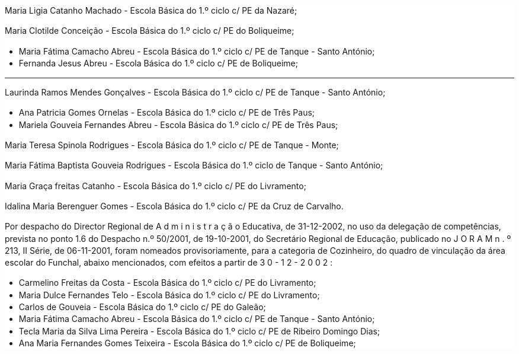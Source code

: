 
  Maria Ligia Catanho Machado - Escola Básica do 1.º
ciclo c/ PE da Nazaré;

  Maria Clotilde Conceição - Escola Básica do 1.º
ciclo c/ PE do Boliqueime;
  - Maria Fátima Camacho Abreu - Escola Básica do 1.º
ciclo c/ PE de Tanque - Santo António;
  - Fernanda Jesus Abreu - Escola Básica do 1.º ciclo c/
PE de Boliqueime;




---

  Laurinda Ramos Mendes Gonçalves - Escola Básica
do 1.º ciclo c/ PE de Tanque - Santo António;
  - Ana Patricia Gomes Ornelas - Escola Básica do 1.º
ciclo c/ PE de Três Paus;
  - Mariela Gouveia Fernandes Abreu - Escola Básica
do 1.º ciclo c/ PE de Três Paus;

  Maria Teresa Spinola Rodrigues - Escola Básica do
1.º ciclo c/ PE de Tanque - Monte;

  Maria Fátima Baptista Gouveia Rodrigues - Escola
Básica do 1.º ciclo de Tanque - Santo António;

  Maria Graça freitas Catanho - Escola Básica do 1.º
ciclo c/ PE do Livramento;

  Idalina Maria Berenguer Gomes - Escola Básica do
1.º ciclo c/ PE da Cruz de Carvalho.


Por despacho do Director Regional de A d m i n i s t r a ç ã o
Educativa, de 31-12-2002, no uso da delegação de competências,
prevista no ponto 1.6 do Despacho n.º 50/2001, de 19-10-2001,
do Secretário Regional de Educação, publicado no J O R A M n . º
213, II Série, de 06-11-2001, foram nomeados provisoriamente,
para a categoria de Cozinheiro, do quadro de vinculação da área
escolar do Funchal, abaixo mencionados, com efeitos a partir de
3 0 - 1 2 - 2 0 0 2 :
  - Carmelino Freitas da Costa - Escola Básica do 1.º
ciclo c/ PE do Livramento;
  - Maria Dulce Fernandes Telo - Escola Básica do 1.º
ciclo c/ PE do Livramento;
  - Carlos de Gouveia - Escola Básica do 1.º ciclo c/ PE
do Galeão;
  - Maria Fátima Camacho Abreu - Escola Básica do 1.º
ciclo c/ PE de Tanque - Santo António;
  - Tecla Maria da Silva Lima Pereira - Escola Básica
do 1.º ciclo c/ PE de Ribeiro Domingo Dias;
  - Ana Maria Fernandes Gomes Teixeira - Escola
Básica do 1.º ciclo c/ PE de Boliqueime;
